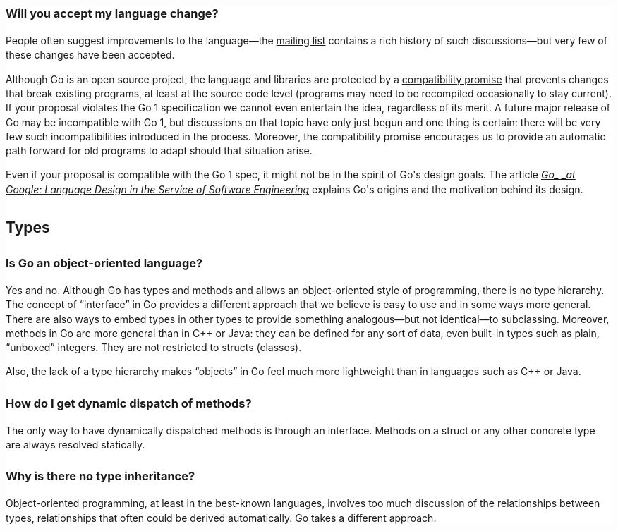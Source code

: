 ### Will you accept my language change?

People often suggest improvements to the language—the
[mailing list](https://groups.google.com/group/golang-nuts)
contains a rich history of such discussions—but very few of these changes have
been accepted.

Although Go is an open source project, the language and libraries are protected
by a [compatibility promise](/doc/go1compat.html) that prevents
changes that break existing programs, at least at the source code level
(programs may need to be recompiled occasionally to stay current).
If your proposal violates the Go 1 specification we cannot even entertain the
idea, regardless of its merit.
A future major release of Go may be incompatible with Go 1, but discussions
on that topic have only just begun and one thing is certain:
there will be very few such incompatibilities introduced in the process.
Moreover, the compatibility promise encourages us to provide an automatic path
forward for old programs to adapt should that situation arise.

Even if your proposal is compatible with the Go 1 spec, it might
not be in the spirit of Go's design goals.
The article _[Go\_
_at Google: Language Design in the Service of Software Engineering](/talks/2012/splash.article)_
explains Go's origins and the motivation behind its design.

## Types

### Is Go an object-oriented language?

Yes and no. Although Go has types and methods and allows an
object-oriented style of programming, there is no type hierarchy.
The concept of “interface” in Go provides a different approach that
we believe is easy to use and in some ways more general. There are
also ways to embed types in other types to provide something
analogous—but not identical—to subclassing.
Moreover, methods in Go are more general than in C++ or Java:
they can be defined for any sort of data, even built-in types such
as plain, “unboxed” integers.
They are not restricted to structs (classes).

Also, the lack of a type hierarchy makes “objects” in Go feel much more
lightweight than in languages such as C++ or Java.

### How do I get dynamic dispatch of methods?

The only way to have dynamically dispatched methods is through an
interface. Methods on a struct or any other concrete type are always resolved statically.

### Why is there no type inheritance?

Object-oriented programming, at least in the best-known languages,
involves too much discussion of the relationships between types,
relationships that often could be derived automatically. Go takes a
different approach.
